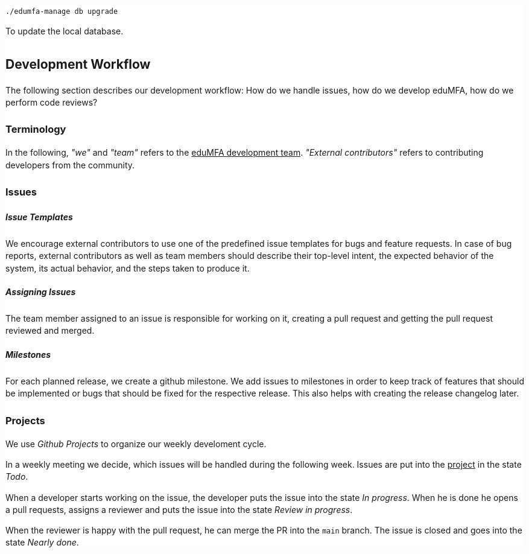   ```
  ./edumfa-manage db upgrade
  ```

  To update the local database.

## Development Workflow

The following section describes our development workflow: How do we handle
issues, how do we develop eduMFA, how do we perform code reviews?

### Terminology

In the following, *"we"* and *"team"* refers to the [eduMFA development
team](https://github.com/orgs/eduMFA/people). *"External contributors"*
refers to contributing developers from the community.

### Issues

##### Issue Templates

We encourage external contributors to use one of the predefined issue templates
for bugs and feature requests. In case of bug reports, external contributors as
well as team members should describe their top-level intent, the expected
behavior of the system, its actual behavior, and the steps taken to produce it.

##### Assigning Issues

The team member assigned to an issue is responsible for working on it, creating
a pull request and getting the pull request reviewed and merged.

##### Milestones

For each planned release, we create a github milestone. We add issues to
milestones in order to keep track of features that should be implemented or
bugs that should be fixed for the respective release. This also helps with
creating the release changelog later.

### Projects

We use *Github Projects* to organize our weekly develoment cycle.

In a weekly meeting we decide, which issues will be handled during the
following week. Issues are put into the
[project](https://github.com/eduMFA/eduMFA/projects) in the state
*Todo*.

When a developer starts working on the issue, the developer puts the issue
into the state *In progress*. When he is done he opens a pull requests,
assigns a reviewer and puts the issue into the state *Review in progress*.

When the reviewer is happy with the pull request, he can merge the PR
into the `main` branch. The issue is closed and goes into the state
*Nearly done*.
